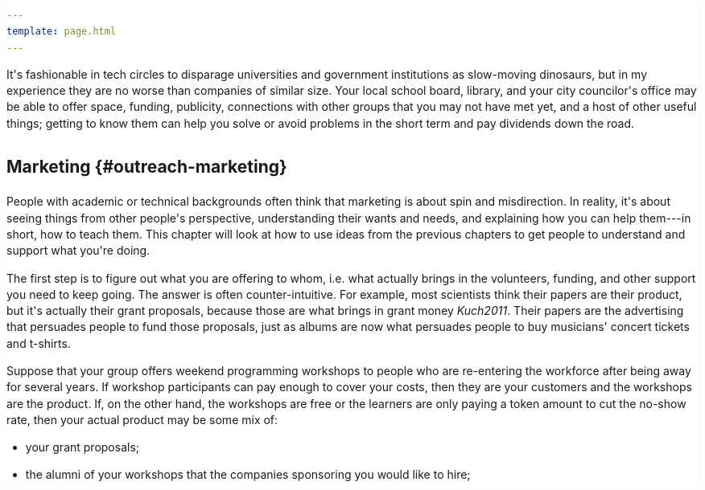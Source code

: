 ```yaml
---
template: page.html
---
```


It's fashionable in tech circles
to disparage universities and government institutions as slow-moving dinosaurs,
but in my experience they are no worse than companies of similar size.
Your local school board, library, and your city councilor's office
may be able to offer space, funding, publicity,
connections with other groups that you may not have met yet,
and a host of other useful things;
getting to know them can help you solve or avoid problems in the short term
and pay dividends down the road.

## Marketing {#outreach-marketing}

People with academic or technical backgrounds often think that
<span g="g:marketing">marketing</span> is about spin and misdirection.
In reality,
it's about seeing things from other people's perspective,
understanding their wants and needs,
and explaining how you can help them---in short,
how to teach them.
This chapter will look at how to use ideas from the previous chapters
to get people to understand and support what you're doing.

The first step is to figure out what you are offering to whom,
i.e. what actually brings in the volunteers,
funding,
and other support you need to keep going.
The answer is often counter-intuitive.
For example,
most scientists think their papers are their product,
but it's actually their grant proposals,
because those are what brings in grant money <cite>Kuch2011</cite>.
Their papers are the advertising that persuades people to fund those proposals,
just as albums are now what persuades people to buy musicians' concert tickets and t-shirts.

Suppose that your group offers weekend programming workshops
to people who are re-entering the workforce after being away for several years.
If workshop participants can pay enough to cover your costs,
then they are your customers and the workshops are the product.
If,
on the other hand,
the workshops are free or the learners are only paying a token amount to cut the no-show rate,
then your actual product may be some mix of:

- your grant proposals;

- the alumni of your workshops
  that the companies sponsoring you would like to hire;
